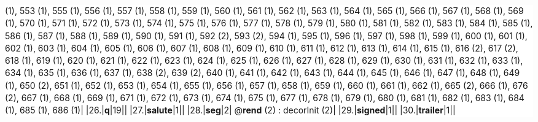 (1), 553 (1), 555 (1), 556 (1), 557 (1), 558 (1), 559 (1), 560 (1), 561 (1), 562 (1), 563 (1), 564 (1), 565 (1), 566 (1), 567 (1), 568 (1), 569 (1), 570 (1), 571 (1), 572 (1), 573 (1), 574 (1), 575 (1), 576 (1), 577 (1), 578 (1), 579 (1), 580 (1), 581 (1), 582 (1), 583 (1), 584 (1), 585 (1), 586 (1), 587 (1), 588 (1), 589 (1), 590 (1), 591 (1), 592 (2), 593 (2), 594 (1), 595 (1), 596 (1), 597 (1), 598 (1), 599 (1), 600 (1), 601 (1), 602 (1), 603 (1), 604 (1), 605 (1), 606 (1), 607 (1), 608 (1), 609 (1), 610 (1), 611 (1), 612 (1), 613 (1), 614 (1), 615 (1), 616 (2), 617 (2), 618 (1), 619 (1), 620 (1), 621 (1), 622 (1), 623 (1), 624 (1), 625 (1), 626 (1), 627 (1), 628 (1), 629 (1), 630 (1), 631 (1), 632 (1), 633 (1), 634 (1), 635 (1), 636 (1), 637 (1), 638 (2), 639 (2), 640 (1), 641 (1), 642 (1), 643 (1), 644 (1), 645 (1), 646 (1), 647 (1), 648 (1), 649 (1), 650 (2), 651 (1), 652 (1), 653 (1), 654 (1), 655 (1), 656 (1), 657 (1), 658 (1), 659 (1), 660 (1), 661 (1), 662 (1), 665 (2), 666 (1), 676 (2), 667 (1), 668 (1), 669 (1), 671 (1), 672 (1), 673 (1), 674 (1), 675 (1), 677 (1), 678 (1), 679 (1), 680 (1), 681 (1), 682 (1), 683 (1), 684 (1), 685 (1), 686 (1)|
|26.|__q__|19||
|27.|__salute__|1||
|28.|__seg__|2| @__rend__ (2) : decorInit (2)|
|29.|__signed__|1||
|30.|__trailer__|1||
